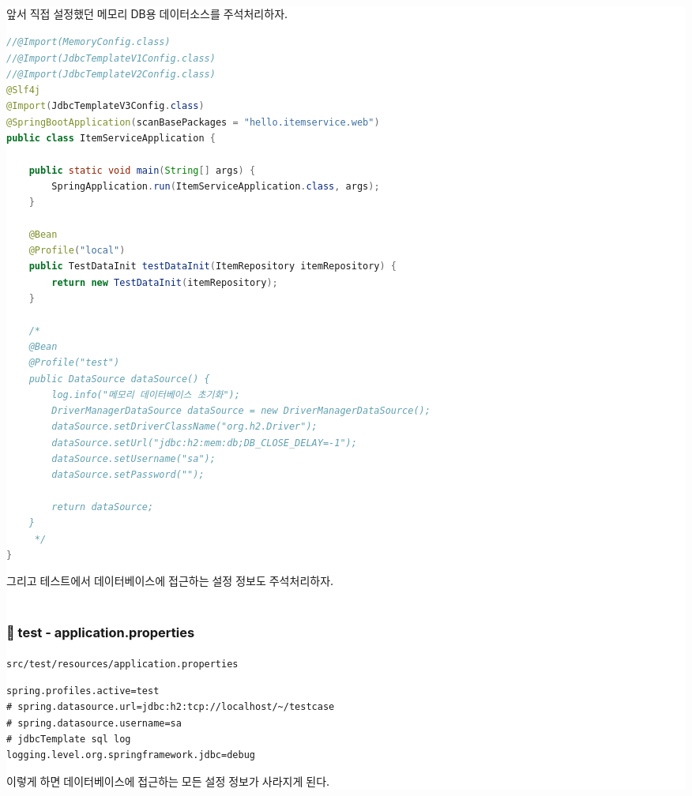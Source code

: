 앞서 직접 설정했던 메모리 DB용 데이터소스를 주석처리하자.
```java
//@Import(MemoryConfig.class)
//@Import(JdbcTemplateV1Config.class)
//@Import(JdbcTemplateV2Config.class)
@Slf4j
@Import(JdbcTemplateV3Config.class)
@SpringBootApplication(scanBasePackages = "hello.itemservice.web")
public class ItemServiceApplication {

	public static void main(String[] args) {
		SpringApplication.run(ItemServiceApplication.class, args);
	}

	@Bean
	@Profile("local")
	public TestDataInit testDataInit(ItemRepository itemRepository) {
		return new TestDataInit(itemRepository);
	}

	/*
	@Bean
	@Profile("test")
	public DataSource dataSource() {
		log.info("메모리 데이터베이스 초기화");
		DriverManagerDataSource dataSource = new DriverManagerDataSource();
		dataSource.setDriverClassName("org.h2.Driver");
		dataSource.setUrl("jdbc:h2:mem:db;DB_CLOSE_DELAY=-1");
		dataSource.setUsername("sa");
		dataSource.setPassword("");

		return dataSource;
	}
	 */
}
```

그리고 테스트에서 데이터베이스에 접근하는 설정 정보도 주석처리하자.
<br/>
<br/>

### **🔋 test - application.properties**
`src/test/resources/application.properties`
```properties
spring.profiles.active=test
# spring.datasource.url=jdbc:h2:tcp://localhost/~/testcase
# spring.datasource.username=sa
# jdbcTemplate sql log
logging.level.org.springframework.jdbc=debug
```


이렇게 하면 데이터베이스에 접근하는 모든 설정 정보가 사라지게 된다.
